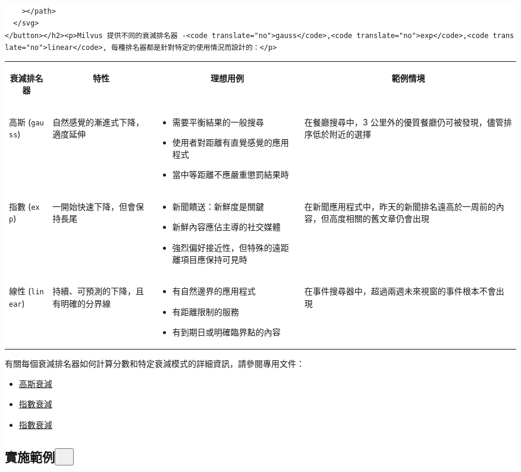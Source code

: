        ></path>
      </svg>
    </button></h2><p>Milvus 提供不同的衰減排名器 -<code translate="no">gauss</code>,<code translate="no">exp</code>,<code translate="no">linear</code>, 每種排名器都是針對特定的使用情況而設計的：</p>
<table>
   <tr>
     <th><p>衰減排名器</p></th>
     <th><p>特性</p></th>
     <th><p>理想用例</p></th>
     <th><p>範例情境</p></th>
   </tr>
   <tr>
     <td><p>高斯 (<code translate="no">gauss</code>)</p></td>
     <td><p>自然感覺的漸進式下降，適度延伸</p></td>
     <td><ul>
<li><p>需要平衡結果的一般搜尋</p></li>
<li><p>使用者對距離有直覺感覺的應用程式</p></li>
<li><p>當中等距離不應嚴重懲罰結果時</p></li>
</ul></td>
     <td><p>在餐廳搜尋中，3 公里外的優質餐廳仍可被發現，儘管排序低於附近的選擇</p></td>
   </tr>
   <tr>
     <td><p>指數 (<code translate="no">exp</code>)</p></td>
     <td><p>一開始快速下降，但會保持長尾</p></td>
     <td><ul>
<li><p>新聞饋送：新鮮度是關鍵</p></li>
<li><p>新鮮內容應佔主導的社交媒體</p></li>
<li><p>強烈偏好接近性，但特殊的遠距離項目應保持可見時</p></li>
</ul></td>
     <td><p>在新聞應用程式中，昨天的新聞排名遠高於一周前的內容，但高度相關的舊文章仍會出現</p></td>
   </tr>
   <tr>
     <td><p>線性 (<code translate="no">linear</code>)</p></td>
     <td><p>持續、可預測的下降，且有明確的分界線</p></td>
     <td><ul>
<li><p>有自然邊界的應用程式</p></li>
<li><p>有距離限制的服務</p></li>
<li><p>有到期日或明確臨界點的內容</p></li>
</ul></td>
     <td><p>在事件搜尋器中，超過兩週未來視窗的事件根本不會出現</p></td>
   </tr>
</table>
<p>有關每個衰減排名器如何計算分數和特定衰減模式的詳細資訊，請參閱專用文件：</p>
<ul>
<li><p><a href="/docs/zh-hant/gaussian-decay.md">高斯衰減</a></p></li>
<li><p><a href="/docs/zh-hant/exponential-decay.md">指數衰減</a></p></li>
<li><p><a href="/docs/zh-hant/exponential-decay.md">指數衰減</a></p></li>
</ul>
<h2 id="Implementation-example" class="common-anchor-header">實施範例<button data-href="#Implementation-example" class="anchor-icon" translate="no">
      <svg translate="no"
        aria-hidden="true"
        focusable="false"
        height="20"
        version="1.1"
        viewBox="0 0 16 16"
        width="16"
      >
        <path
          fill="#0092E4"
          fill-rule="evenodd"